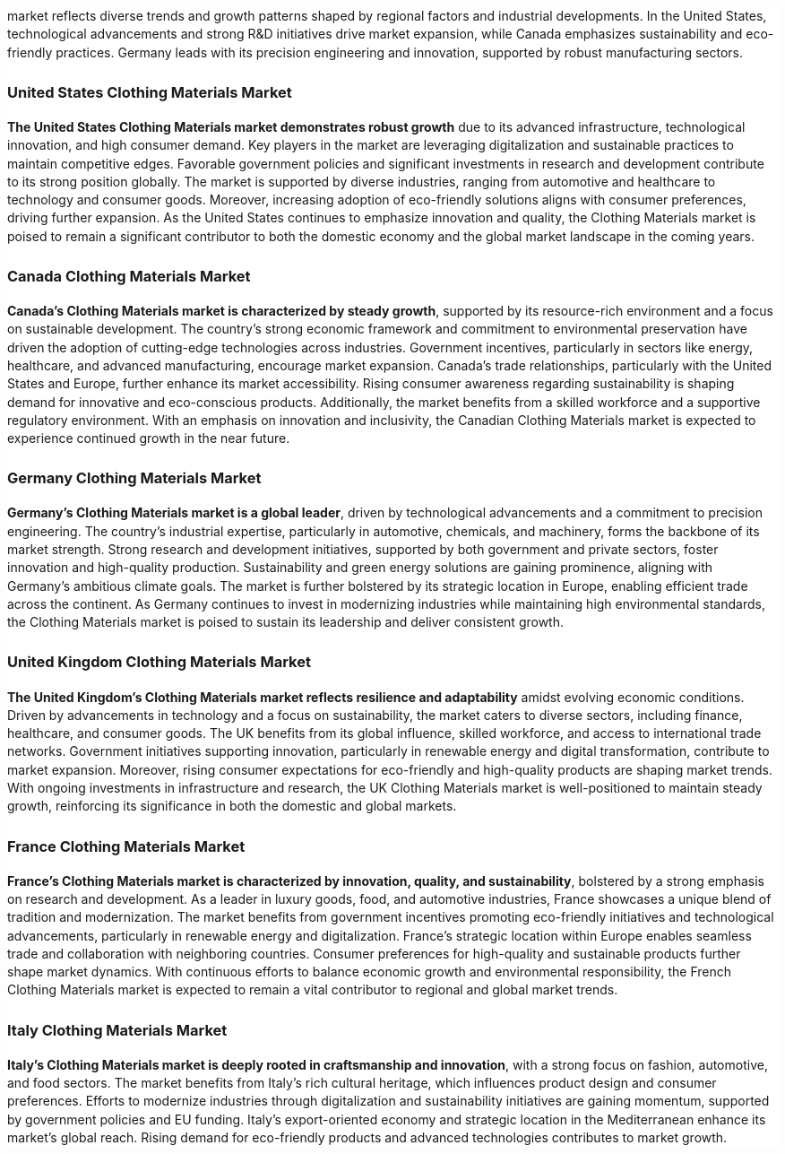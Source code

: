 market reflects diverse trends and growth patterns shaped by regional factors and industrial developments. In the United States, technological advancements and strong R&amp;D initiatives drive market expansion, while Canada emphasizes sustainability and eco-friendly practices. Germany leads with its precision engineering and innovation, supported by robust manufacturing sectors.</span></em></p></blockquote><h3><strong>United States Clothing Materials Market</strong></h3><p><strong>The United States Clothing Materials market demonstrates robust growth</strong> due to its advanced infrastructure, technological innovation, and high consumer demand. Key players in the market are leveraging digitalization and sustainable practices to maintain competitive edges. Favorable government policies and significant investments in research and development contribute to its strong position globally. The market is supported by diverse industries, ranging from automotive and healthcare to technology and consumer goods. Moreover, increasing adoption of eco-friendly solutions aligns with consumer preferences, driving further expansion. As the United States continues to emphasize innovation and quality, the Clothing Materials market is poised to remain a significant contributor to both the domestic economy and the global market landscape in the coming years.</p><h3><strong>Canada Clothing Materials Market</strong></h3><p><strong>Canada&rsquo;s Clothing Materials market is characterized by steady growth</strong>, supported by its resource-rich environment and a focus on sustainable development. The country&rsquo;s strong economic framework and commitment to environmental preservation have driven the adoption of cutting-edge technologies across industries. Government incentives, particularly in sectors like energy, healthcare, and advanced manufacturing, encourage market expansion. Canada&rsquo;s trade relationships, particularly with the United States and Europe, further enhance its market accessibility. Rising consumer awareness regarding sustainability is shaping demand for innovative and eco-conscious products. Additionally, the market benefits from a skilled workforce and a supportive regulatory environment. With an emphasis on innovation and inclusivity, the Canadian Clothing Materials market is expected to experience continued growth in the near future.</p><h3><strong>Germany Clothing Materials Market</strong></h3><p><strong>Germany&rsquo;s Clothing Materials market is a global leader</strong>, driven by technological advancements and a commitment to precision engineering. The country&rsquo;s industrial expertise, particularly in automotive, chemicals, and machinery, forms the backbone of its market strength. Strong research and development initiatives, supported by both government and private sectors, foster innovation and high-quality production. Sustainability and green energy solutions are gaining prominence, aligning with Germany&rsquo;s ambitious climate goals. The market is further bolstered by its strategic location in Europe, enabling efficient trade across the continent. As Germany continues to invest in modernizing industries while maintaining high environmental standards, the Clothing Materials market is poised to sustain its leadership and deliver consistent growth.</p><h3><strong>United Kingdom Clothing Materials Market</strong></h3><p><strong>The United Kingdom&rsquo;s Clothing Materials market reflects resilience and adaptability</strong> amidst evolving economic conditions. Driven by advancements in technology and a focus on sustainability, the market caters to diverse sectors, including finance, healthcare, and consumer goods. The UK benefits from its global influence, skilled workforce, and access to international trade networks. Government initiatives supporting innovation, particularly in renewable energy and digital transformation, contribute to market expansion. Moreover, rising consumer expectations for eco-friendly and high-quality products are shaping market trends. With ongoing investments in infrastructure and research, the UK Clothing Materials market is well-positioned to maintain steady growth, reinforcing its significance in both the domestic and global markets.</p><h3><strong>France Clothing Materials Market</strong></h3><p><strong>France&rsquo;s Clothing Materials market is characterized by innovation, quality, and sustainability</strong>, bolstered by a strong emphasis on research and development. As a leader in luxury goods, food, and automotive industries, France showcases a unique blend of tradition and modernization. The market benefits from government incentives promoting eco-friendly initiatives and technological advancements, particularly in renewable energy and digitalization. France&rsquo;s strategic location within Europe enables seamless trade and collaboration with neighboring countries. Consumer preferences for high-quality and sustainable products further shape market dynamics. With continuous efforts to balance economic growth and environmental responsibility, the French Clothing Materials market is expected to remain a vital contributor to regional and global market trends.</p><h3><strong>Italy Clothing Materials Market</strong></h3><p><strong>Italy&rsquo;s Clothing Materials market is deeply rooted in craftsmanship and innovation</strong>, with a strong focus on fashion, automotive, and food sectors. The market benefits from Italy&rsquo;s rich cultural heritage, which influences product design and consumer preferences. Efforts to modernize industries through digitalization and sustainability initiatives are gaining momentum, supported by government policies and EU funding. Italy&rsquo;s export-oriented economy and strategic location in the Mediterranean enhance its market&rsquo;s global reach. Rising demand for eco-friendly products and advanced technologies contributes to market growth.